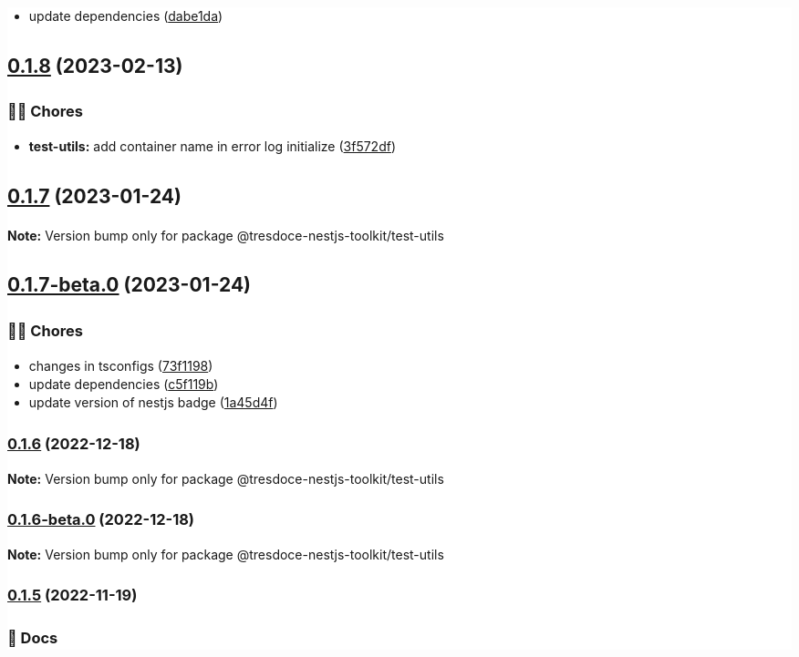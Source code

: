 - update dependencies ([dabe1da](https://github.com/tresdoce/tresdoce-nestjs-toolkit/commit/dabe1da5742674ebdca7262246ac811d9c474683))

## [0.1.8](https://github.com/tresdoce/tresdoce-nestjs-toolkit/compare/@tresdoce-nestjs-toolkit/test-utils@0.1.7...@tresdoce-nestjs-toolkit/test-utils@0.1.8) (2023-02-13)

### 👨‍💻 Chores

- **test-utils:** add container name in error log initialize ([3f572df](https://github.com/tresdoce/tresdoce-nestjs-toolkit/commit/3f572df01ada75bf8e216040880b3748e43b2111))

## [0.1.7](https://github.com/tresdoce/tresdoce-nestjs-toolkit/compare/@tresdoce-nestjs-toolkit/test-utils@0.1.7-beta.0...@tresdoce-nestjs-toolkit/test-utils@0.1.7) (2023-01-24)

**Note:** Version bump only for package @tresdoce-nestjs-toolkit/test-utils

## [0.1.7-beta.0](https://github.com/tresdoce/tresdoce-nestjs-toolkit/compare/@tresdoce-nestjs-toolkit/test-utils@0.1.6...@tresdoce-nestjs-toolkit/test-utils@0.1.7-beta.0) (2023-01-24)

### 👨‍💻 Chores

- changes in tsconfigs ([73f1198](https://github.com/tresdoce/tresdoce-nestjs-toolkit/commit/73f1198a775cac34f7785ce7b19b06203f2c1792))
- update dependencies ([c5f119b](https://github.com/tresdoce/tresdoce-nestjs-toolkit/commit/c5f119be294e0e7940155af075279af9f3cccbc3))
- update version of nestjs badge ([1a45d4f](https://github.com/tresdoce/tresdoce-nestjs-toolkit/commit/1a45d4f56b984b524aba7475484c3a192ff2248f))

### [0.1.6](https://github.com/tresdoce/tresdoce-nestjs-toolkit/compare/@tresdoce-nestjs-toolkit/test-utils@0.1.6-beta.0...@tresdoce-nestjs-toolkit/test-utils@0.1.6) (2022-12-18)

**Note:** Version bump only for package @tresdoce-nestjs-toolkit/test-utils

### [0.1.6-beta.0](https://github.com/tresdoce/tresdoce-nestjs-toolkit/compare/@tresdoce-nestjs-toolkit/test-utils@0.1.5...@tresdoce-nestjs-toolkit/test-utils@0.1.6-beta.0) (2022-12-18)

**Note:** Version bump only for package @tresdoce-nestjs-toolkit/test-utils

### [0.1.5](https://github.com/tresdoce/tresdoce-nestjs-toolkit/compare/@tresdoce-nestjs-toolkit/test-utils@0.1.4...@tresdoce-nestjs-toolkit/test-utils@0.1.5) (2022-11-19)

### 📝 Docs
